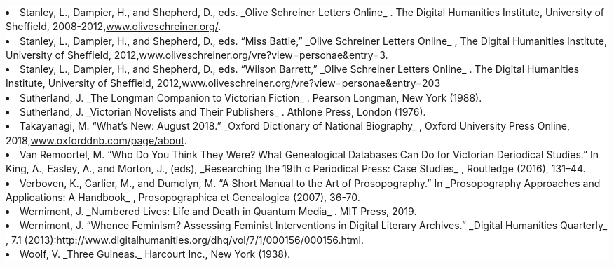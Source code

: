 <li id="stanley2007">Stanley, L., Dampier, H., and Shepherd, D., eds. _Olive Schreiner Letters Online_ . The Digital Humanities Institute, University of Sheffield, 2008-2012,<a href="http://www.oliveschreiner.org/">www.oliveschreiner.org/</a>.
</li>
<li id="stanley2012a">Stanley, L., Dampier, H., and Shepherd, D., eds. “Miss Battie,”  _Olive Schreiner Letters Online_ , The Digital Humanities Institute, University of Sheffield, 2012,<a href="http://www.oliveschreiner.org/vre?view=personae&entry=3">www.oliveschreiner.org/vre?view=personae&entry=3</a>.
</li>
<li id="stanley2012b">Stanley, L., Dampier, H., and Shepherd, D., eds. “Wilson Barrett,”  _Olive Schreiner Letters Online_ . The Digital Humanities Institute, University of Sheffield, 2012,<a href="http://www.oliveschreiner.org/vre?view=personae&entry=203">www.oliveschreiner.org/vre?view=personae&entry=203</a>
</li>
<li id="sutherland1988">Sutherland, J. _The Longman Companion to Victorian Fiction_ . Pearson Longman, New York (1988).
</li>
<li id="sutherland1976">Sutherland, J. _Victorian Novelists and Their Publishers_ . Athlone Press, London (1976).
</li>
<li id="takayanagi2018">Takayanagi, M. “What’s New: August 2018.”  _Oxford Dictionary of National Biography_ , Oxford University Press Online, 2018,<a href="www.oxforddnb.com/page/about">www.oxforddnb.com/page/about</a>.
</li>
<li id="vanremoortel2016">Van Remoortel, M. “Who Do You Think They Were? What Genealogical Databases Can Do for Victorian Deriodical Studies.” In King, A., Easley, A., and Morton, J., (eds), _Researching the 19th c Periodical Press: Case Studies_ , Routledge (2016), 131–44.
</li>
<li id="verboven2007">Verboven, K., Carlier, M., and Dumolyn, M. “A Short Manual to the Art of Prosopography.” In _Prosopography Approaches and Applications: A Handbook_ , Prosopographica et Genealogica (2007), 36-70.
</li>
<li id="wernimont2019">Wernimont, J. _Numbered Lives: Life and Death in Quantum Media_ . MIT Press, 2019.
</li>
<li id="wernimont2013">Wernimont, J. “Whence Feminism? Assessing Feminist Interventions in Digital Literary Archives.”  _Digital Humanities Quarterly_ , 7.1 (2013):<a href="http://www.digitalhumanities.org/dhq/vol/7/1/000156/000156.html">http://www.digitalhumanities.org/dhq/vol/7/1/000156/000156.html</a>.
</li>
<li id="woolf1938">Woolf, V. _Three Guineas._ Harcourt Inc., New York (1938).
</li>

</ul>
